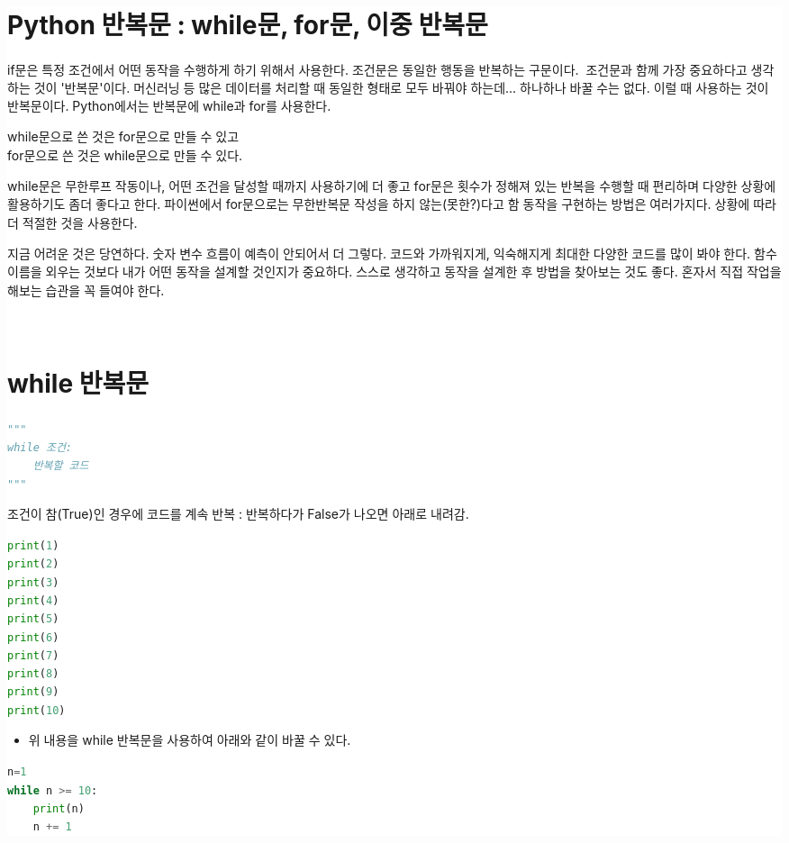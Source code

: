 # Python 반복문 : while문, for문, 이중 반복문

if문은 특정 조건에서 어떤 동작을 수행하게 하기 위해서 사용한다. 
조건문은 동일한 행동을 반복하는 구문이다. 
​
조건문과 함께 가장 중요하다고 생각하는 것이 '반복문'이다. 
머신러닝 등 많은 데이터를 처리할 때 동일한 형태로 모두 바꿔야 하는데... 하나하나 바꿀 수는 없다. 
이럴 때 사용하는 것이 반복문이다. 
Python에서는 반복문에 while과 for를 사용한다. 

​while문으로 쓴 것은 for문으로 만들 수 있고  
for문으로 쓴 것은 while문으로 만들 수 있다. 

​while문은 무한루프 작동이나, 어떤 조건을 달성할 때까지 사용하기에 더 좋고 
for문은 횟수가 정해져 있는 반복을 수행할 때 편리하며 다양한 상황에 활용하기도 좀더 좋다고 한다. 
파이썬에서 for문으로는 무한반복문 작성을 하지 않는(못한?)다고 함
동작을 구현하는 방법은 여러가지다. 상황에 따라 더 적절한 것을 사용한다.


지금 어려운 것은 당연하다. 숫자 변수 흐름이 예측이 안되어서 더 그렇다. 
코드와 가까워지게, 익숙해지게 최대한 다양한 코드를 많이 봐야 한다. 
함수 이름을 외우는 것보다 내가 어떤 동작을 설계할 것인지가 중요하다. 
스스로 생각하고 동작을 설계한 후 방법을 찾아보는 것도 좋다. 
혼자서 직접 작업을 해보는 습관을 꼭 들여야 한다. 
​

​

# while 반복문
```python
"""
while 조건:
    반복할 코드
""" 
```
조건이 참(True)인 경우에 코드를 계속 반복 : 반복하다가 False가 나오면 아래로 내려감. 
```python 
print(1)
print(2)
print(3)
print(4)
print(5)
print(6)
print(7)
print(8)
print(9)
print(10)
```
- 위 내용을 while 반복문을 사용하여 아래와 같이 바꿀 수 있다.
```python  
n=1
while n >= 10: 
    print(n)
    n += 1
```
